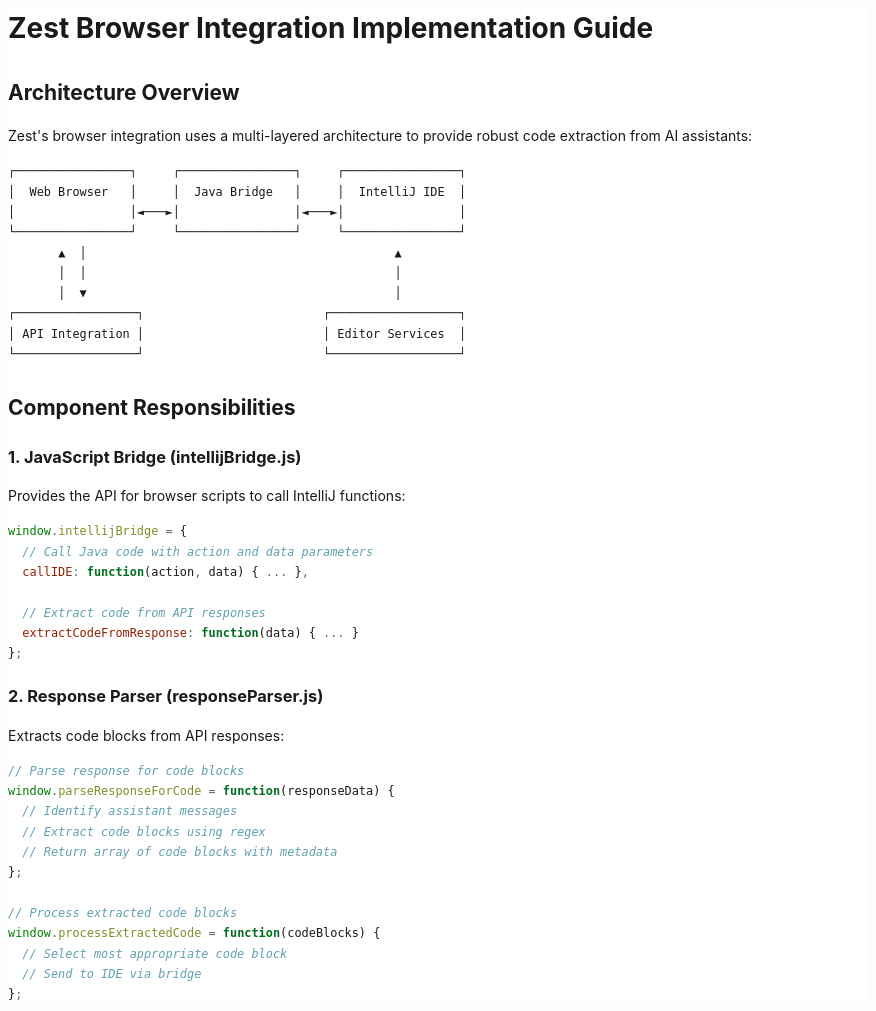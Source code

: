 # Zest Browser Integration Implementation Guide

## Architecture Overview

Zest's browser integration uses a multi-layered architecture to provide robust code extraction from AI assistants:

```
┌────────────────┐     ┌────────────────┐     ┌────────────────┐
│  Web Browser   │     │  Java Bridge   │     │  IntelliJ IDE  │
│                │◄───►│                │◄───►│                │
└────────────────┘     └────────────────┘     └────────────────┘
       ▲  │                                           ▲
       │  │                                           │
       │  ▼                                           │
┌─────────────────┐                         ┌──────────────────┐
│ API Integration │                         │ Editor Services  │
└─────────────────┘                         └──────────────────┘
```

## Component Responsibilities

### 1. JavaScript Bridge (intellijBridge.js)

Provides the API for browser scripts to call IntelliJ functions:

```javascript
window.intellijBridge = {
  // Call Java code with action and data parameters
  callIDE: function(action, data) { ... },
  
  // Extract code from API responses
  extractCodeFromResponse: function(data) { ... }
};
```

### 2. Response Parser (responseParser.js)

Extracts code blocks from API responses:

```javascript
// Parse response for code blocks
window.parseResponseForCode = function(responseData) {
  // Identify assistant messages
  // Extract code blocks using regex
  // Return array of code blocks with metadata
};

// Process extracted code blocks
window.processExtractedCode = function(codeBlocks) {
  // Select most appropriate code block
  // Send to IDE via bridge
};
```
